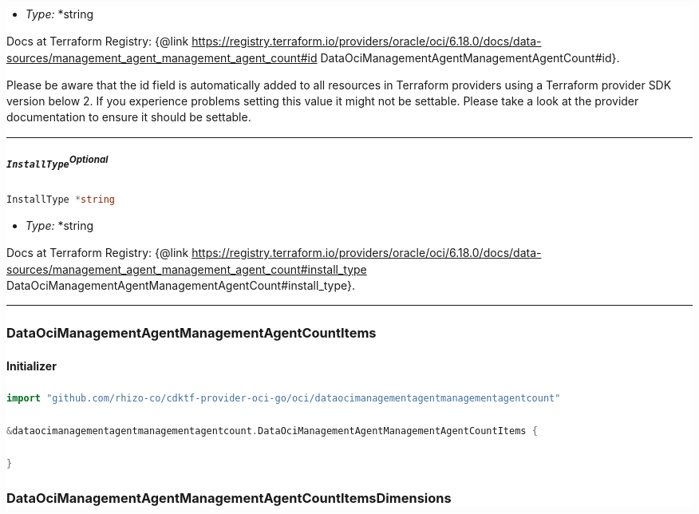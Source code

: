 - *Type:* *string

Docs at Terraform Registry: {@link https://registry.terraform.io/providers/oracle/oci/6.18.0/docs/data-sources/management_agent_management_agent_count#id DataOciManagementAgentManagementAgentCount#id}.

Please be aware that the id field is automatically added to all resources in Terraform providers using a Terraform provider SDK version below 2.
If you experience problems setting this value it might not be settable. Please take a look at the provider documentation to ensure it should be settable.

---

##### `InstallType`<sup>Optional</sup> <a name="InstallType" id="rhizo-co-terraform-provider-oci.dataOciManagementAgentManagementAgentCount.DataOciManagementAgentManagementAgentCountConfig.property.installType"></a>

```go
InstallType *string
```

- *Type:* *string

Docs at Terraform Registry: {@link https://registry.terraform.io/providers/oracle/oci/6.18.0/docs/data-sources/management_agent_management_agent_count#install_type DataOciManagementAgentManagementAgentCount#install_type}.

---

### DataOciManagementAgentManagementAgentCountItems <a name="DataOciManagementAgentManagementAgentCountItems" id="rhizo-co-terraform-provider-oci.dataOciManagementAgentManagementAgentCount.DataOciManagementAgentManagementAgentCountItems"></a>

#### Initializer <a name="Initializer" id="rhizo-co-terraform-provider-oci.dataOciManagementAgentManagementAgentCount.DataOciManagementAgentManagementAgentCountItems.Initializer"></a>

```go
import "github.com/rhizo-co/cdktf-provider-oci-go/oci/dataocimanagementagentmanagementagentcount"

&dataocimanagementagentmanagementagentcount.DataOciManagementAgentManagementAgentCountItems {

}
```


### DataOciManagementAgentManagementAgentCountItemsDimensions <a name="DataOciManagementAgentManagementAgentCountItemsDimensions" id="rhizo-co-terraform-provider-oci.dataOciManagementAgentManagementAgentCount.DataOciManagementAgentManagementAgentCountItemsDimensions"></a>
